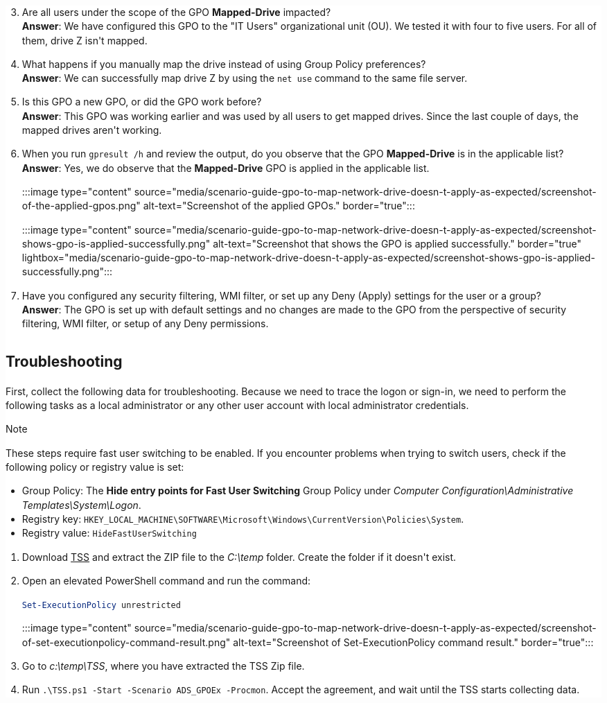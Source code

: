 3. Are all users under the scope of the GPO **Mapped-Drive** impacted?  
   **Answer**: We have configured this GPO to the "IT Users" organizational unit (OU). We tested it with four to five users. For all of them, drive Z isn't mapped.

4. What happens if you manually map the drive instead of using Group Policy preferences?  
   **Answer**: We can successfully map drive Z by using the `net use` command to the same file server.

5. Is this GPO a new GPO, or did the GPO work before?  
   **Answer**: This GPO was working earlier and was used by all users to get mapped drives. Since the last couple of days, the mapped drives aren't working.

6. When you run `gpresult /h` and review the output, do you observe that the GPO **Mapped-Drive** is in the applicable list?  
   **Answer**: Yes, we do observe that the **Mapped-Drive** GPO is applied in the applicable list.

   :::image type="content" source="media/scenario-guide-gpo-to-map-network-drive-doesn-t-apply-as-expected/screenshot-of-the-applied-gpos.png" alt-text="Screenshot of the applied GPOs." border="true":::
  
   :::image type="content" source="media/scenario-guide-gpo-to-map-network-drive-doesn-t-apply-as-expected/screenshot-shows-gpo-is-applied-successfully.png" alt-text="Screenshot that shows the GPO is applied successfully." border="true" lightbox="media/scenario-guide-gpo-to-map-network-drive-doesn-t-apply-as-expected/screenshot-shows-gpo-is-applied-successfully.png":::

7. Have you configured any security filtering, WMI filter, or set up any Deny (Apply) settings for the user or a group?  
   **Answer**: The GPO is set up with default settings and no changes are made to the GPO from the perspective of security filtering, WMI filter, or setup of any Deny permissions.

## Troubleshooting

First, collect the following data for troubleshooting. Because we need to trace the logon or sign-in, we need to perform the following tasks as a local administrator or any other user account with local administrator credentials.

> [!NOTE]
> These steps require fast user switching to be enabled. If you encounter problems when trying to switch users, check if the following policy or registry value is set:
>
> - Group Policy: The **Hide entry points for Fast User Switching** Group Policy under _Computer Configuration\\Administrative Templates\\System\\Logon_.
> - Registry key: `HKEY_LOCAL_MACHINE\SOFTWARE\Microsoft\Windows\CurrentVersion\Policies\System`. 
> - Registry value: `HideFastUserSwitching`

1. Download [TSS](https://aka.ms/gettss) and extract the ZIP file to the _C:\\temp_ folder. Create the folder if it doesn't exist.
2. Open an elevated PowerShell command and run the command:

   ```powershell
   Set-ExecutionPolicy unrestricted
   ```

   :::image type="content" source="media/scenario-guide-gpo-to-map-network-drive-doesn-t-apply-as-expected/screenshot-of-set-executionpolicy-command-result.png" alt-text="Screenshot of Set-ExecutionPolicy command result." border="true":::

3. Go to _c:\\temp\\TSS_, where you have extracted the TSS Zip file.
4. Run `.\TSS.ps1 -Start -Scenario ADS_GPOEx -Procmon`. Accept the agreement, and wait until the TSS starts collecting data.
